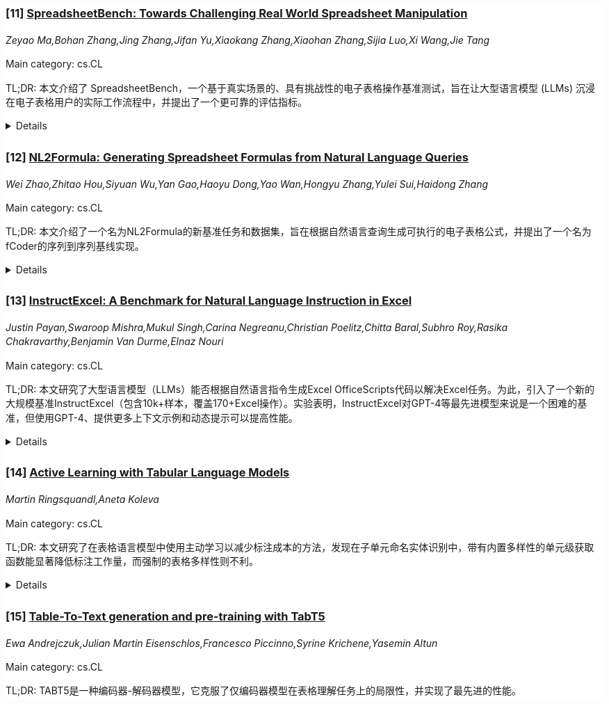### [11] [SpreadsheetBench: Towards Challenging Real World Spreadsheet Manipulation](https://arxiv.org/abs/2406.14991)
*Zeyao Ma,Bohan Zhang,Jing Zhang,Jifan Yu,Xiaokang Zhang,Xiaohan Zhang,Sijia Luo,Xi Wang,Jie Tang*

Main category: cs.CL

TL;DR: 本文介绍了 SpreadsheetBench，一个基于真实场景的、具有挑战性的电子表格操作基准测试，旨在让大型语言模型 (LLMs) 沉浸在电子表格用户的实际工作流程中，并提出了一个更可靠的评估指标。


<details><summary>Details</summary></details>


### [12] [NL2Formula: Generating Spreadsheet Formulas from Natural Language Queries](https://arxiv.org/abs/2402.14853)
*Wei Zhao,Zhitao Hou,Siyuan Wu,Yan Gao,Haoyu Dong,Yao Wan,Hongyu Zhang,Yulei Sui,Haidong Zhang*

Main category: cs.CL

TL;DR: 本文介绍了一个名为NL2Formula的新基准任务和数据集，旨在根据自然语言查询生成可执行的电子表格公式，并提出了一个名为fCoder的序列到序列基线实现。


<details><summary>Details</summary></details>


### [13] [InstructExcel: A Benchmark for Natural Language Instruction in Excel](https://arxiv.org/abs/2310.14495)
*Justin Payan,Swaroop Mishra,Mukul Singh,Carina Negreanu,Christian Poelitz,Chitta Baral,Subhro Roy,Rasika Chakravarthy,Benjamin Van Durme,Elnaz Nouri*

Main category: cs.CL

TL;DR: 本文研究了大型语言模型（LLMs）能否根据自然语言指令生成Excel OfficeScripts代码以解决Excel任务。为此，引入了一个新的大规模基准InstructExcel（包含10k+样本，覆盖170+Excel操作）。实验表明，InstructExcel对GPT-4等最先进模型来说是一个困难的基准，但使用GPT-4、提供更多上下文示例和动态提示可以提高性能。


<details><summary>Details</summary></details>


### [14] [Active Learning with Tabular Language Models](https://arxiv.org/abs/2211.04128)
*Martin Ringsquandl,Aneta Koleva*

Main category: cs.CL

TL;DR: 本文研究了在表格语言模型中使用主动学习以减少标注成本的方法，发现在子单元命名实体识别中，带有内置多样性的单元级获取函数能显著降低标注工作量，而强制的表格多样性则不利。


<details><summary>Details</summary></details>


### [15] [Table-To-Text generation and pre-training with TabT5](https://arxiv.org/abs/2210.09162)
*Ewa Andrejczuk,Julian Martin Eisenschlos,Francesco Piccinno,Syrine Krichene,Yasemin Altun*

Main category: cs.CL

TL;DR: TABT5是一种编码器-解码器模型，它克服了仅编码器模型在表格理解任务上的局限性，并实现了最先进的性能。

